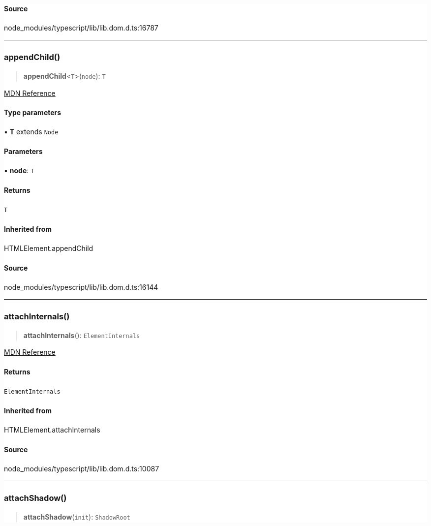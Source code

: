 #### Source

node\_modules/typescript/lib/lib.dom.d.ts:16787

***

### appendChild()

> **appendChild**\<`T`\>(`node`): `T`

[MDN Reference](https://developer.mozilla.org/docs/Web/API/Node/appendChild)

#### Type parameters

▪ **T** extends `Node`

#### Parameters

▪ **node**: `T`

#### Returns

`T`

#### Inherited from

HTMLElement.appendChild

#### Source

node\_modules/typescript/lib/lib.dom.d.ts:16144

***

### attachInternals()

> **attachInternals**(): `ElementInternals`

[MDN Reference](https://developer.mozilla.org/docs/Web/API/HTMLElement/attachInternals)

#### Returns

`ElementInternals`

#### Inherited from

HTMLElement.attachInternals

#### Source

node\_modules/typescript/lib/lib.dom.d.ts:10087

***

### attachShadow()

> **attachShadow**(`init`): `ShadowRoot`
